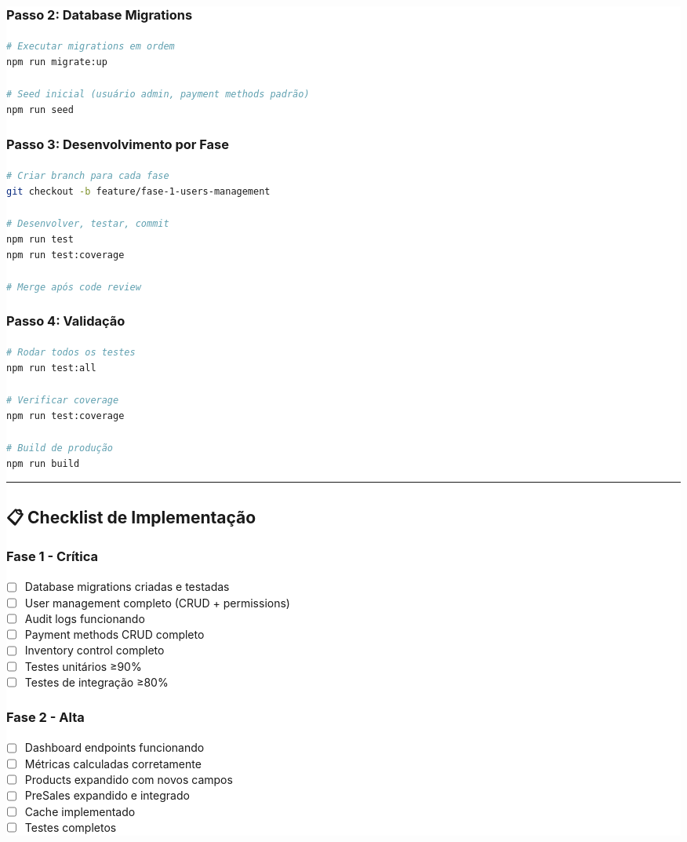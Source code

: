 ### Passo 2: Database Migrations
```bash
# Executar migrations em ordem
npm run migrate:up

# Seed inicial (usuário admin, payment methods padrão)
npm run seed
```

### Passo 3: Desenvolvimento por Fase
```bash
# Criar branch para cada fase
git checkout -b feature/fase-1-users-management

# Desenvolver, testar, commit
npm run test
npm run test:coverage

# Merge após code review
```

### Passo 4: Validação
```bash
# Rodar todos os testes
npm run test:all

# Verificar coverage
npm run test:coverage

# Build de produção
npm run build
```

---

## 📋 Checklist de Implementação

### Fase 1 - Crítica
- [ ] Database migrations criadas e testadas
- [ ] User management completo (CRUD + permissions)
- [ ] Audit logs funcionando
- [ ] Payment methods CRUD completo
- [ ] Inventory control completo
- [ ] Testes unitários ≥90%
- [ ] Testes de integração ≥80%

### Fase 2 - Alta
- [ ] Dashboard endpoints funcionando
- [ ] Métricas calculadas corretamente
- [ ] Products expandido com novos campos
- [ ] PreSales expandido e integrado
- [ ] Cache implementado
- [ ] Testes completos
